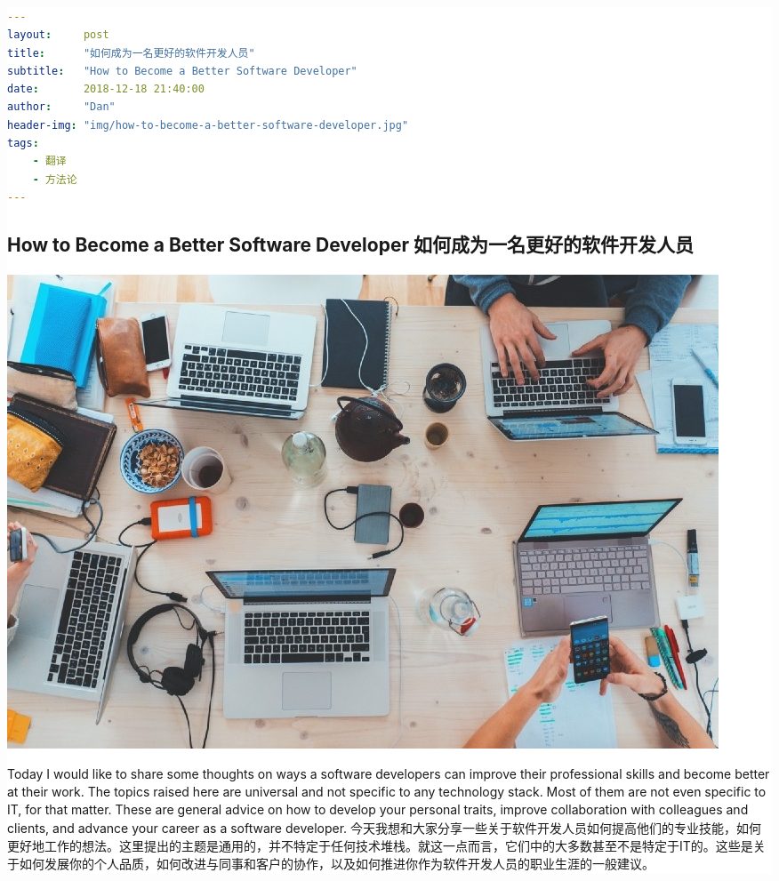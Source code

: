 ```yaml
---
layout:     post
title:      "如何成为一名更好的软件开发人员"
subtitle:   "How to Become a Better Software Developer"
date:       2018-12-18 21:40:00
author:     "Dan"
header-img: "img/how-to-become-a-better-software-developer.jpg"
tags:
    - 翻译
    - 方法论
---
```



## How to Become a Better Software Developer 如何成为一名更好的软件开发人员

![](/img/15451343087453.jpg)


Today I would like to share some thoughts on ways a software developers can improve their professional skills and become better at their work. The topics raised here are universal and not specific to any technology stack. Most of them are not even specific to IT, for that matter. These are general advice on how to develop your personal traits, improve collaboration with colleagues and clients, and advance your career as a software developer.
今天我想和大家分享一些关于软件开发人员如何提高他们的专业技能，如何更好地工作的想法。这里提出的主题是通用的，并不特定于任何技术堆栈。就这一点而言，它们中的大多数甚至不是特定于IT的。这些是关于如何发展你的个人品质，如何改进与同事和客户的协作，以及如何推进你作为软件开发人员的职业生涯的一般建议。
